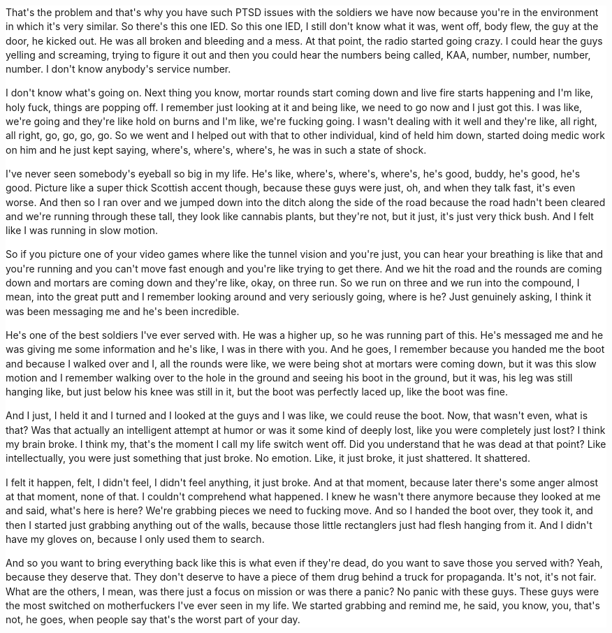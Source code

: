 That's the problem and that's why you have such PTSD issues with the soldiers we have now because you're in the environment in which it's very similar. So there's this one IED. So this one IED, I still don't know what it was, went off, body flew, the guy at the door, he kicked out. He was all broken and bleeding and a mess. At that point, the radio started going crazy. I could hear the guys yelling and screaming, trying to figure it out and then you could hear the numbers being called, KAA, number, number, number, number. I don't know anybody's service number.

I don't know what's going on. Next thing you know, mortar rounds start coming down and live fire starts happening and I'm like, holy fuck, things are popping off. I remember just looking at it and being like, we need to go now and I just got this. I was like, we're going and they're like hold on burns and I'm like, we're fucking going. I wasn't dealing with it well and they're like, all right, all right, go, go, go, go. So we went and I helped out with that to other individual, kind of held him down, started doing medic work on him and he just kept saying, where's, where's, where's, he was in such a state of shock.

I've never seen somebody's eyeball so big in my life. He's like, where's, where's, where's, he's good, buddy, he's good, he's good. Picture like a super thick Scottish accent though, because these guys were just, oh, and when they talk fast, it's even worse. And then so I ran over and we jumped down into the ditch along the side of the road because the road hadn't been cleared and we're running through these tall, they look like cannabis plants, but they're not, but it just, it's just very thick bush. And I felt like I was running in slow motion.

So if you picture one of your video games where like the tunnel vision and you're just, you can hear your breathing is like that and you're running and you can't move fast enough and you're like trying to get there. And we hit the road and the rounds are coming down and mortars are coming down and they're like, okay, on three run. So we run on three and we run into the compound, I mean, into the great putt and I remember looking around and very seriously going, where is he? Just genuinely asking, I think it was been messaging me and he's been incredible.

He's one of the best soldiers I've ever served with. He was a higher up, so he was running part of this. He's messaged me and he was giving me some information and he's like, I was in there with you. And he goes, I remember because you handed me the boot and because I walked over and I, all the rounds were like, we were being shot at mortars were coming down, but it was this slow motion and I remember walking over to the hole in the ground and seeing his boot in the ground, but it was, his leg was still hanging like, but just below his knee was still in it, but the boot was perfectly laced up, like the boot was fine.

And I just, I held it and I turned and I looked at the guys and I was like, we could reuse the boot. Now, that wasn't even, what is that? Was that actually an intelligent attempt at humor or was it some kind of deeply lost, like you were completely just lost? I think my brain broke. I think my, that's the moment I call my life switch went off. Did you understand that he was dead at that point? Like intellectually, you were just something that just broke. No emotion. Like, it just broke, it just shattered. It shattered.

I felt it happen, felt, I didn't feel, I didn't feel anything, it just broke. And at that moment, because later there's some anger almost at that moment, none of that. I couldn't comprehend what happened. I knew he wasn't there anymore because they looked at me and said, what's here is here? We're grabbing pieces we need to fucking move. And so I handed the boot over, they took it, and then I started just grabbing anything out of the walls, because those little rectanglers just had flesh hanging from it. And I didn't have my gloves on, because I only used them to search.

And so you want to bring everything back like this is what even if they're dead, do you want to save those you served with? Yeah, because they deserve that. They don't deserve to have a piece of them drug behind a truck for propaganda. It's not, it's not fair. What are the others, I mean, was there just a focus on mission or was there a panic? No panic with these guys. These guys were the most switched on motherfuckers I've ever seen in my life. We started grabbing and remind me, he said, you know, you, that's not, he goes, when people say that's the worst part of your day.
